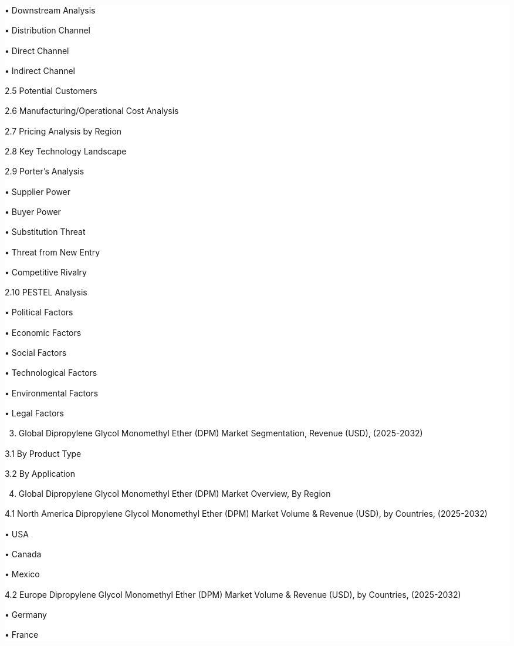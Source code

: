 • Downstream Analysis

• Distribution Channel

• Direct Channel

• Indirect Channel

2.5 Potential Customers

2.6 Manufacturing/Operational Cost Analysis

2.7 Pricing Analysis by Region

2.8 Key Technology Landscape

2.9 Porter’s Analysis

• Supplier Power

• Buyer Power

• Substitution Threat

• Threat from New Entry

• Competitive Rivalry

2.10 PESTEL Analysis

• Political Factors

• Economic Factors

• Social Factors

• Technological Factors

• Environmental Factors

• Legal Factors

3. Global Dipropylene Glycol Monomethyl Ether (DPM) Market Segmentation, Revenue (USD), (2025-2032)

3.1 By Product Type

3.2 By Application

4. Global Dipropylene Glycol Monomethyl Ether (DPM) Market Overview, By Region

4.1 North America Dipropylene Glycol Monomethyl Ether (DPM) Market Volume & Revenue (USD), by Countries, (2025-2032)

• USA

• Canada

• Mexico

4.2 Europe Dipropylene Glycol Monomethyl Ether (DPM) Market Volume & Revenue (USD), by Countries, (2025-2032)

• Germany

• France
